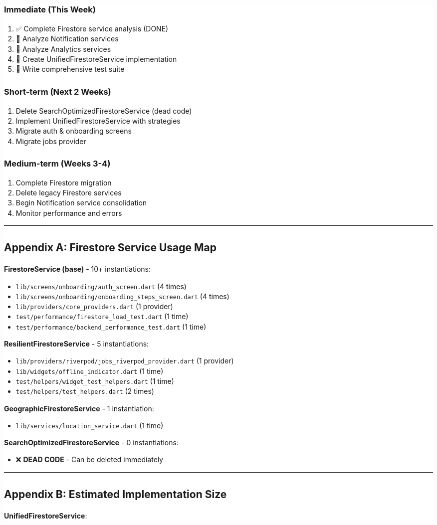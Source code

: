 ### Immediate (This Week)

1. ✅ Complete Firestore service analysis (DONE)
2. 🔄 Analyze Notification services
3. 🔄 Analyze Analytics services
4. 📝 Create UnifiedFirestoreService implementation
5. 🧪 Write comprehensive test suite

### Short-term (Next 2 Weeks)

1. Delete SearchOptimizedFirestoreService (dead code)
2. Implement UnifiedFirestoreService with strategies
3. Migrate auth & onboarding screens
4. Migrate jobs provider

### Medium-term (Weeks 3-4)

1. Complete Firestore migration
2. Delete legacy Firestore services
3. Begin Notification service consolidation
4. Monitor performance and errors

---

## Appendix A: Firestore Service Usage Map

**FirestoreService (base)** - 10+ instantiations:

- `lib/screens/onboarding/auth_screen.dart` (4 times)
- `lib/screens/onboarding/onboarding_steps_screen.dart` (4 times)
- `lib/providers/core_providers.dart` (1 provider)
- `test/performance/firestore_load_test.dart` (1 time)
- `test/performance/backend_performance_test.dart` (1 time)

**ResilientFirestoreService** - 5 instantiations:

- `lib/providers/riverpod/jobs_riverpod_provider.dart` (1 provider)
- `lib/widgets/offline_indicator.dart` (1 time)
- `test/helpers/widget_test_helpers.dart` (1 time)
- `test/helpers/test_helpers.dart` (2 times)

**GeographicFirestoreService** - 1 instantiation:

- `lib/services/location_service.dart` (1 time)

**SearchOptimizedFirestoreService** - 0 instantiations:

- ❌ **DEAD CODE** - Can be deleted immediately

---

## Appendix B: Estimated Implementation Size

**UnifiedFirestoreService**:
